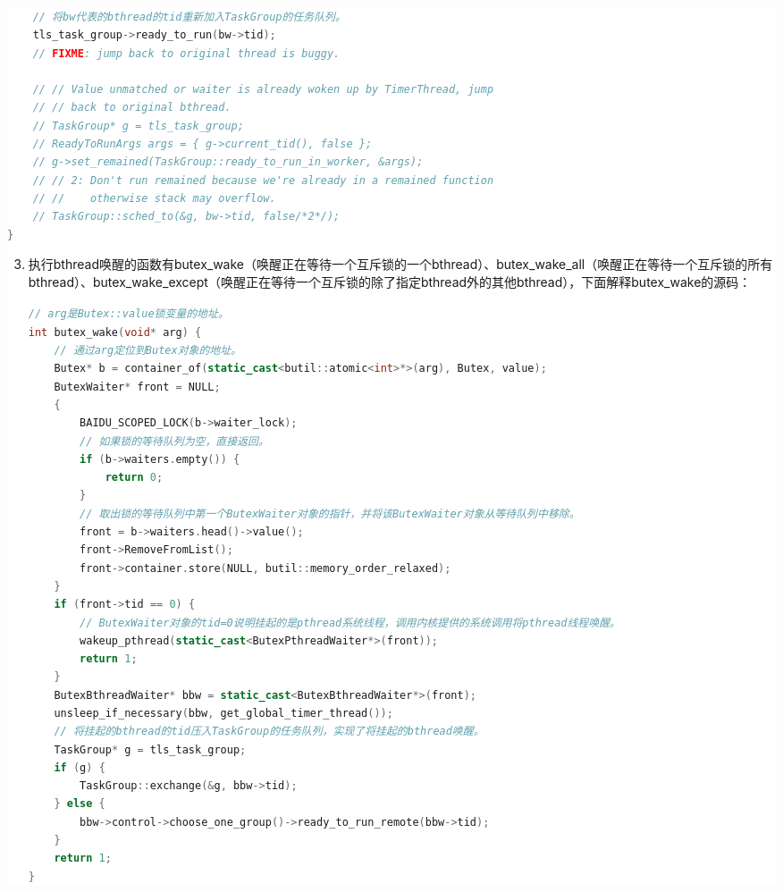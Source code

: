    ```c++
       // 将bw代表的bthread的tid重新加入TaskGroup的任务队列。
       tls_task_group->ready_to_run(bw->tid);
       // FIXME: jump back to original thread is buggy.

       // // Value unmatched or waiter is already woken up by TimerThread, jump
       // // back to original bthread.
       // TaskGroup* g = tls_task_group;
       // ReadyToRunArgs args = { g->current_tid(), false };
       // g->set_remained(TaskGroup::ready_to_run_in_worker, &args);
       // // 2: Don't run remained because we're already in a remained function
       // //    otherwise stack may overflow.
       // TaskGroup::sched_to(&g, bw->tid, false/*2*/);
   }
   ```

3. 执行bthread唤醒的函数有butex_wake（唤醒正在等待一个互斥锁的一个bthread）、butex_wake_all（唤醒正在等待一个互斥锁的所有bthread）、butex_wake_except（唤醒正在等待一个互斥锁的除了指定bthread外的其他bthread），下面解释butex_wake的源码：

   ```c++
   // arg是Butex::value锁变量的地址。
   int butex_wake(void* arg) {
       // 通过arg定位到Butex对象的地址。
       Butex* b = container_of(static_cast<butil::atomic<int>*>(arg), Butex, value);
       ButexWaiter* front = NULL;
       {
           BAIDU_SCOPED_LOCK(b->waiter_lock);
           // 如果锁的等待队列为空，直接返回。
           if (b->waiters.empty()) {
               return 0;
           }
           // 取出锁的等待队列中第一个ButexWaiter对象的指针，并将该ButexWaiter对象从等待队列中移除。
           front = b->waiters.head()->value();
           front->RemoveFromList();
           front->container.store(NULL, butil::memory_order_relaxed);
       }
       if (front->tid == 0) {
           // ButexWaiter对象的tid=0说明挂起的是pthread系统线程，调用内核提供的系统调用将pthread线程唤醒。
           wakeup_pthread(static_cast<ButexPthreadWaiter*>(front));
           return 1;
       }
       ButexBthreadWaiter* bbw = static_cast<ButexBthreadWaiter*>(front);
       unsleep_if_necessary(bbw, get_global_timer_thread());
       // 将挂起的bthread的tid压入TaskGroup的任务队列，实现了将挂起的bthread唤醒。
       TaskGroup* g = tls_task_group;
       if (g) {
           TaskGroup::exchange(&g, bbw->tid);
       } else {
           bbw->control->choose_one_group()->ready_to_run_remote(bbw->tid);
       }
       return 1;
   }
   ```
